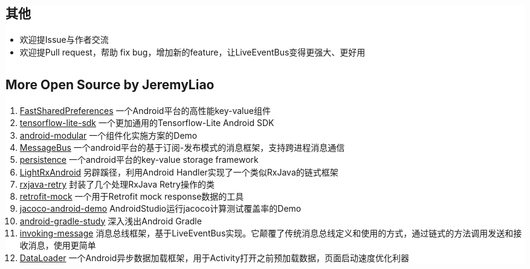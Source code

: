## 其他
- 欢迎提Issue与作者交流
- 欢迎提Pull request，帮助 fix bug，增加新的feature，让LiveEventBus变得更强大、更好用

## More Open Source by JeremyLiao

1. [FastSharedPreferences](https://github.com/JeremyLiao/FastSharedPreferences) 一个Android平台的高性能key-value组件
2. [tensorflow-lite-sdk](https://github.com/JeremyLiao/tensorflow-lite-sdk) 一个更加通用的Tensorflow-Lite Android SDK
3. [android-modular](https://github.com/JeremyLiao/android-modular) 一个组件化实施方案的Demo
4. [MessageBus](https://github.com/JeremyLiao/MessageBus) 一个android平台的基于订阅-发布模式的消息框架，支持跨进程消息通信
5. [persistence](https://github.com/JeremyLiao/persistence) 一个android平台的key-value storage framework
6. [LightRxAndroid](https://github.com/JeremyLiao/LightRxAndroid) 另辟蹊径，利用Android Handler实现了一个类似RxJava的链式框架
7. [rxjava-retry](https://github.com/JeremyLiao/rxjava-retry) 封装了几个处理RxJava Retry操作的类
8. [retrofit-mock](https://github.com/JeremyLiao/retrofit-mock) 一个用于Retrofit mock response数据的工具
9. [jacoco-android-demo](https://github.com/JeremyLiao/jacoco-android-demo)  AndroidStudio运行jacoco计算测试覆盖率的Demo
10. [android-gradle-study](https://github.com/JeremyLiao/android-gradle-study) 深入浅出Android Gradle
11. [invoking-message](https://github.com/JeremyLiao/invoking-message) 消息总线框架，基于LiveEventBus实现。它颠覆了传统消息总线定义和使用的方式，通过链式的方法调用发送和接收消息，使用更简单
12. [DataLoader](https://github.com/JeremyLiao/DataLoader) 一个Android异步数据加载框架，用于Activity打开之前预加载数据，页面启动速度优化利器
